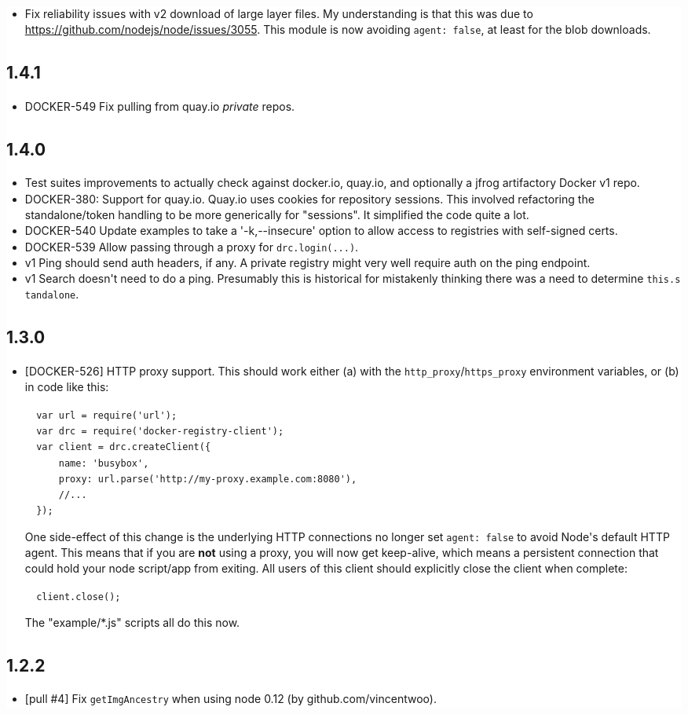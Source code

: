 - Fix reliability issues with v2 download of large layer files.
  My understanding is that this was due to <https://github.com/nodejs/node/issues/3055>.
  This module is now avoiding `agent: false`, at least for the blob downloads.


## 1.4.1

- DOCKER-549 Fix pulling from quay.io *private* repos.


## 1.4.0

- Test suites improvements to actually check against docker.io, quay.io, and
  optionally a jfrog artifactory Docker v1 repo.
- DOCKER-380: Support for quay.io. Quay.io uses cookies for repository sessions.
  This involved refactoring the standalone/token handling to be more generically
  for "sessions". It simplified the code quite a lot.
- DOCKER-540 Update examples to take a '-k,--insecure' option to allow
  access to registries with self-signed certs.
- DOCKER-539 Allow passing through a proxy for `drc.login(...)`.
- v1 Ping should send auth headers, if any. A private registry might very well
  require auth on the ping endpoint.
- v1 Search doesn't need to do a ping. Presumably this is historical for
  mistakenly thinking there was a need to determine `this.standalone`.


## 1.3.0

- [DOCKER-526] HTTP proxy support. This should work either (a) with the
  `http_proxy`/`https_proxy` environment variables, or (b) in code like this:

        var url = require('url');
        var drc = require('docker-registry-client');
        var client = drc.createClient({
            name: 'busybox',
            proxy: url.parse('http://my-proxy.example.com:8080'),
            //...
        });

  One side-effect of this change is the underlying HTTP connections no longer
  set `agent: false` to avoid Node's default HTTP agent. This means that if you
  are **not** using a proxy, you will now get keep-alive, which means a
  persistent connection that could hold your node script/app from exiting. All
  users of this client should explicitly close the client when complete:

        client.close();

  The "example/\*.js" scripts all do this now.



## 1.2.2

- [pull #4] Fix `getImgAncestry` when using node 0.12 (by github.com/vincentwoo).
